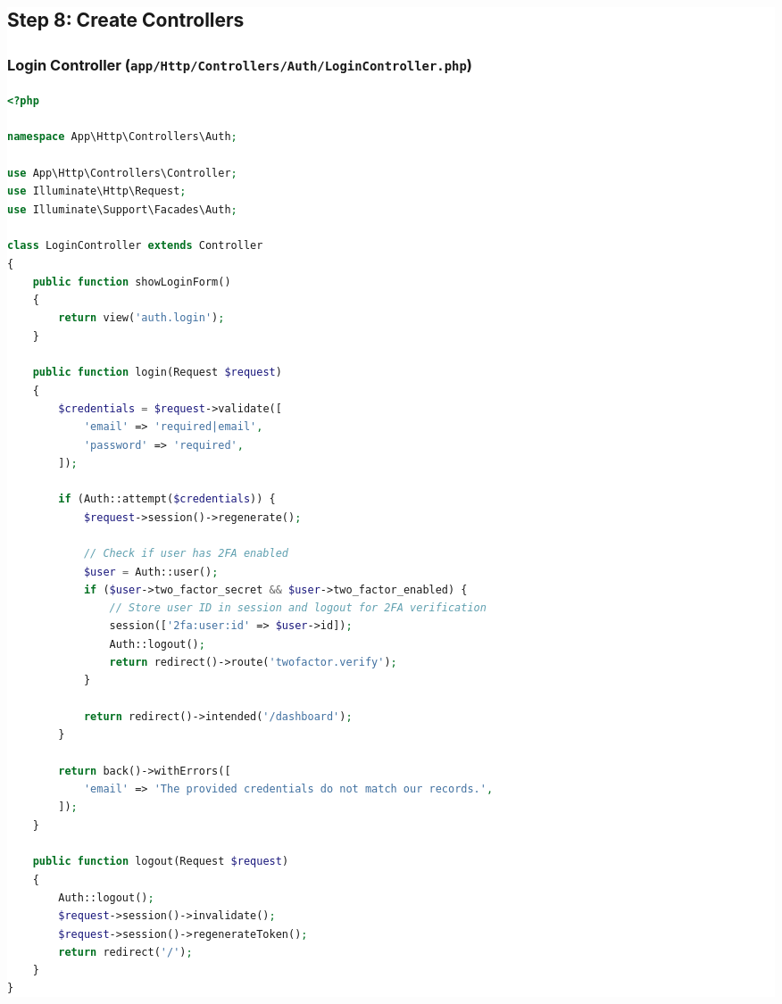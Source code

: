 ```php
```

## Step 8: Create Controllers

### Login Controller (`app/Http/Controllers/Auth/LoginController.php`)

```php
<?php

namespace App\Http\Controllers\Auth;

use App\Http\Controllers\Controller;
use Illuminate\Http\Request;
use Illuminate\Support\Facades\Auth;

class LoginController extends Controller
{
    public function showLoginForm()
    {
        return view('auth.login');
    }

    public function login(Request $request)
    {
        $credentials = $request->validate([
            'email' => 'required|email',
            'password' => 'required',
        ]);

        if (Auth::attempt($credentials)) {
            $request->session()->regenerate();

            // Check if user has 2FA enabled
            $user = Auth::user();
            if ($user->two_factor_secret && $user->two_factor_enabled) {
                // Store user ID in session and logout for 2FA verification
                session(['2fa:user:id' => $user->id]);
                Auth::logout();
                return redirect()->route('twofactor.verify');
            }

            return redirect()->intended('/dashboard');
        }

        return back()->withErrors([
            'email' => 'The provided credentials do not match our records.',
        ]);
    }

    public function logout(Request $request)
    {
        Auth::logout();
        $request->session()->invalidate();
        $request->session()->regenerateToken();
        return redirect('/');
    }
}
```
